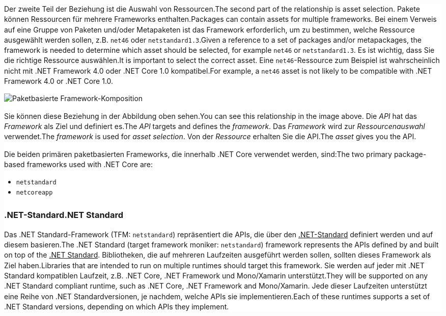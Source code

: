 <span data-ttu-id="04977-179">Der zweite Teil der Beziehung ist die Auswahl von Ressourcen.</span><span class="sxs-lookup"><span data-stu-id="04977-179">The second part of the relationship is asset selection.</span></span> <span data-ttu-id="04977-180">Pakete können Ressourcen für mehrere Frameworks enthalten.</span><span class="sxs-lookup"><span data-stu-id="04977-180">Packages can contain assets for multiple frameworks.</span></span> <span data-ttu-id="04977-181">Bei einem Verweis auf eine Gruppe von Paketen und/oder Metapaketen ist das Framework erforderlich, um zu bestimmen, welche Ressource ausgewählt werden sollen, z.B. `net46` oder `netstandard1.3`.</span><span class="sxs-lookup"><span data-stu-id="04977-181">Given a reference to a set of packages and/or metapackages, the framework is needed to determine which asset should be selected, for example `net46` or `netstandard1.3`.</span></span> <span data-ttu-id="04977-182">Es ist wichtig, dass Sie die richtige Ressource auswählen.</span><span class="sxs-lookup"><span data-stu-id="04977-182">It is important to select the correct asset.</span></span> <span data-ttu-id="04977-183">Eine `net46`-Ressource zum Beispiel ist wahrscheinlich nicht mit .NET Framework 4.0 oder .NET Core 1.0 kompatibel.</span><span class="sxs-lookup"><span data-stu-id="04977-183">For example, a `net46` asset is not likely to be compatible with .NET Framework 4.0 or .NET Core 1.0.</span></span>

![Paketbasierte Framework-Komposition](./media/packages/package-framework.png)

<span data-ttu-id="04977-185">Sie können diese Beziehung in der Abbildung oben sehen.</span><span class="sxs-lookup"><span data-stu-id="04977-185">You can see this relationship in the image above.</span></span> <span data-ttu-id="04977-186">Die *API* hat das *Framework* als Ziel und definiert es.</span><span class="sxs-lookup"><span data-stu-id="04977-186">The *API* targets and defines the *framework*.</span></span> <span data-ttu-id="04977-187">Das *Framework* wird zur *Ressourcenauswahl* verwendet.</span><span class="sxs-lookup"><span data-stu-id="04977-187">The *framework* is used for *asset selection*.</span></span> <span data-ttu-id="04977-188">Von der *Ressource* erhalten Sie die API.</span><span class="sxs-lookup"><span data-stu-id="04977-188">The *asset* gives you the API.</span></span>

<span data-ttu-id="04977-189">Die beiden primären paketbasierten Frameworks, die innerhalb .NET Core verwendet werden, sind:</span><span class="sxs-lookup"><span data-stu-id="04977-189">The two primary package-based frameworks used with .NET Core are:</span></span>

- `netstandard`
- `netcoreapp`

### <a name="net-standard"></a><span data-ttu-id="04977-190">.NET-Standard</span><span class="sxs-lookup"><span data-stu-id="04977-190">.NET Standard</span></span>

<span data-ttu-id="04977-191">Das .NET Standard-Framework (TFM: `netstandard`) repräsentiert die APIs, die über den [.NET-Standard](../standard/net-standard.md) definiert werden und auf diesem basieren.</span><span class="sxs-lookup"><span data-stu-id="04977-191">The .NET Standard (target framework moniker: `netstandard`) framework represents the APIs defined by and built on top of the [.NET Standard](../standard/net-standard.md).</span></span> <span data-ttu-id="04977-192">Bibliotheken, die auf mehreren Laufzeiten ausgeführt werden sollen, sollten dieses Framework als Ziel haben.</span><span class="sxs-lookup"><span data-stu-id="04977-192">Libraries that are intended to run on multiple runtimes should target this framework.</span></span> <span data-ttu-id="04977-193">Sie werden auf jeder mit .NET Standard kompatiblen Laufzeit, z.B. .NET Core, .NET Framework und Mono/Xamarin unterstützt.</span><span class="sxs-lookup"><span data-stu-id="04977-193">They will be supported on any .NET Standard compliant runtime, such as .NET Core, .NET Framework and Mono/Xamarin.</span></span> <span data-ttu-id="04977-194">Jede dieser Laufzeiten unterstützt eine Reihe von .NET Standardversionen, je nachdem, welche APIs sie implementieren.</span><span class="sxs-lookup"><span data-stu-id="04977-194">Each of these runtimes supports a set of .NET Standard versions, depending on which APIs they implement.</span></span>
